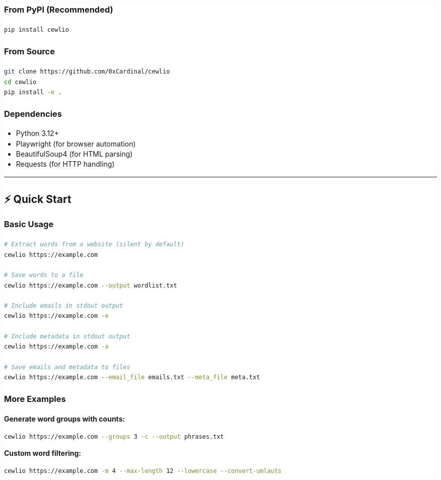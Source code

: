 ### From PyPI (Recommended)
```bash
pip install cewlio
```

### From Source
```bash
git clone https://github.com/0xCardinal/cewlio
cd cewlio
pip install -e .
```

### Dependencies
- Python 3.12+
- Playwright (for browser automation)
- BeautifulSoup4 (for HTML parsing)
- Requests (for HTTP handling)

---

## ⚡ Quick Start

### Basic Usage
```bash
# Extract words from a website (silent by default)
cewlio https://example.com

# Save words to a file
cewlio https://example.com --output wordlist.txt

# Include emails in stdout output
cewlio https://example.com -e

# Include metadata in stdout output
cewlio https://example.com -a

# Save emails and metadata to files
cewlio https://example.com --email_file emails.txt --meta_file meta.txt
```

### More Examples

**Generate word groups with counts:**
```bash
cewlio https://example.com --groups 3 -c --output phrases.txt
```

**Custom word filtering:**
```bash
cewlio https://example.com -m 4 --max-length 12 --lowercase --convert-umlauts
```
